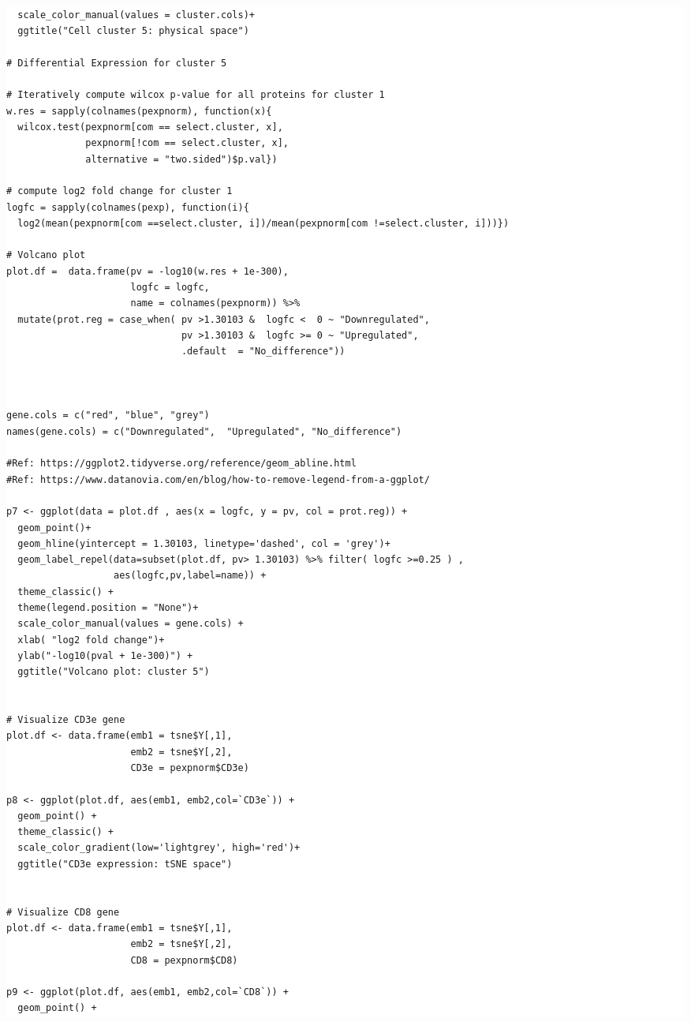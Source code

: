 ```{r}
  scale_color_manual(values = cluster.cols)+
  ggtitle("Cell cluster 5: physical space")

# Differential Expression for cluster 5

# Iteratively compute wilcox p-value for all proteins for cluster 1
w.res = sapply(colnames(pexpnorm), function(x){
  wilcox.test(pexpnorm[com == select.cluster, x],
              pexpnorm[!com == select.cluster, x], 
              alternative = "two.sided")$p.val})

# compute log2 fold change for cluster 1
logfc = sapply(colnames(pexp), function(i){
  log2(mean(pexpnorm[com ==select.cluster, i])/mean(pexpnorm[com !=select.cluster, i]))})

# Volcano plot
plot.df =  data.frame(pv = -log10(w.res + 1e-300), 
                      logfc = logfc, 
                      name = colnames(pexpnorm)) %>% 
  mutate(prot.reg = case_when( pv >1.30103 &  logfc <  0 ~ "Downregulated", 
                               pv >1.30103 &  logfc >= 0 ~ "Upregulated",
                               .default  = "No_difference"))



gene.cols = c("red", "blue", "grey")
names(gene.cols) = c("Downregulated",  "Upregulated", "No_difference")

#Ref: https://ggplot2.tidyverse.org/reference/geom_abline.html
#Ref: https://www.datanovia.com/en/blog/how-to-remove-legend-from-a-ggplot/

p7 <- ggplot(data = plot.df , aes(x = logfc, y = pv, col = prot.reg)) +
  geom_point()+
  geom_hline(yintercept = 1.30103, linetype='dashed', col = 'grey')+
  geom_label_repel(data=subset(plot.df, pv> 1.30103) %>% filter( logfc >=0.25 ) ,
                   aes(logfc,pv,label=name)) +
  theme_classic() +
  theme(legend.position = "None")+
  scale_color_manual(values = gene.cols) +
  xlab( "log2 fold change")+
  ylab("-log10(pval + 1e-300)") +
  ggtitle("Volcano plot: cluster 5")


# Visualize CD3e gene
plot.df <- data.frame(emb1 = tsne$Y[,1], 
                      emb2 = tsne$Y[,2],
                      CD3e = pexpnorm$CD3e)

p8 <- ggplot(plot.df, aes(emb1, emb2,col=`CD3e`)) + 
  geom_point() +
  theme_classic() + 
  scale_color_gradient(low='lightgrey', high='red')+
  ggtitle("CD3e expression: tSNE space") 


# Visualize CD8 gene
plot.df <- data.frame(emb1 = tsne$Y[,1], 
                      emb2 = tsne$Y[,2],
                      CD8 = pexpnorm$CD8)

p9 <- ggplot(plot.df, aes(emb1, emb2,col=`CD8`)) + 
  geom_point() +
```